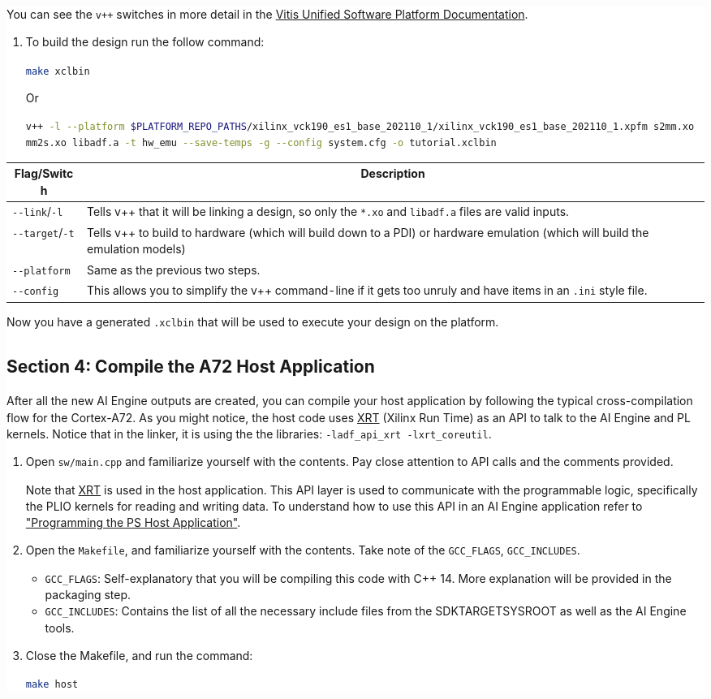 You can see the `v++` switches in more detail in the [Vitis Unified Software Platform Documentation](https://www.xilinx.com/support/documentation/sw_manuals/xilinx2021_1/ug1393-vitis-application-acceleration.pdf).

1. To build the design run the follow command:

	```bash
	make xclbin
	```

	Or

	```bash
	v++ -l --platform $PLATFORM_REPO_PATHS/xilinx_vck190_es1_base_202110_1/xilinx_vck190_es1_base_202110_1.xpfm s2mm.xo mm2s.xo libadf.a -t hw_emu --save-temps -g --config system.cfg -o tutorial.xclbin 
	```

| Flag/Switch | Description |
| --- | --- |
| `--link`/`-l` | Tells v++ that it will be linking a design, so only the `*.xo` and `libadf.a` files are valid inputs. |
| `--target`/`-t `| Tells v++ to build to hardware (which will build down to a PDI) or hardware emulation (which will build the emulation models) |
| `--platform` |  Same as the previous two steps. |
| `--config` | This allows you to simplify the v++ command-line if it gets too unruly and have items in an `.ini` style file. |

Now you have a generated `.xclbin` that will be used to execute your design on the platform.

## Section 4: Compile the A72 Host Application
After all the new AI Engine outputs are created, you can compile your host application by following the typical cross-compilation flow for the Cortex-A72. As you might notice, the host code uses [XRT](http://www.github.com/Xilinx/XRT) (Xilinx Run Time) as an API to talk to the AI Engine and PL kernels. Notice that in the linker, it is using the the libraries: `-ladf_api_xrt -lxrt_coreutil`. 

1. Open `sw/main.cpp` and familiarize yourself with the contents. Pay close attention to API calls and the comments provided.
   
   Note that [XRT](https://xilinx.github.io/XRT/2021.1/html/index.html) is used in the host application. This API layer is used to communicate with the programmable logic, specifically the PLIO kernels for reading and writing data. To understand how to use this API in an AI Engine application refer to ["Programming the PS Host Application"](https://www.xilinx.com/html_docs/xilinx2021_1/vitis_doc/program_ps_host_application.html). 

2. Open the `Makefile`, and familiarize yourself with the contents. Take note of the `GCC_FLAGS`, `GCC_INCLUDES`.
   - `GCC_FLAGS`: Self-explanatory that you will be compiling this code with C++ 14. More explanation will be provided in the packaging step.
   - `GCC_INCLUDES`: Contains the list of all the necessary include files from the SDKTARGETSYSROOT as well as the AI Engine tools.
3. Close the Makefile, and run the command:
		
	```bash
	make host
	```
